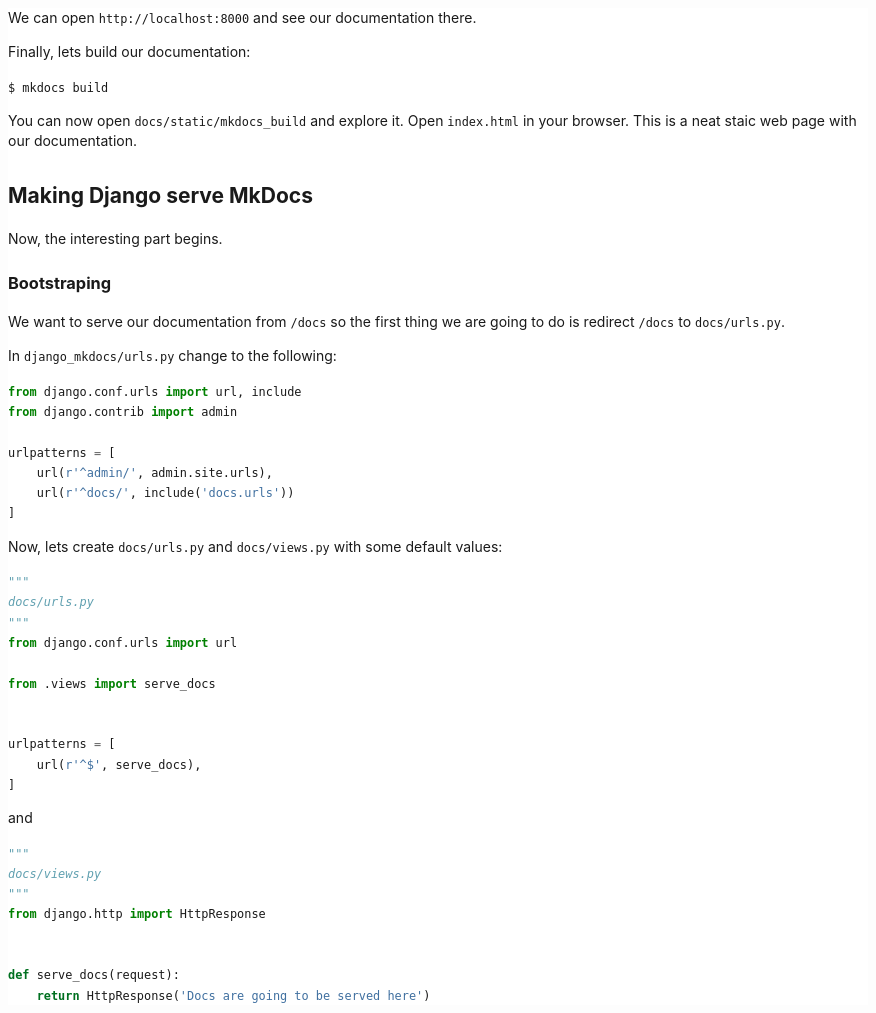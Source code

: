 We can open `http://localhost:8000` and see our documentation there.

Finally, lets build our documentation:

```bash
$ mkdocs build
```

You can now open `docs/static/mkdocs_build` and explore it. Open `index.html` in your browser. This is a neat staic web page with our documentation.

## Making Django serve MkDocs

Now, the interesting part begins.

### Bootstraping

We want to serve our documentation from `/docs` so the first thing we are going to do is redirect `/docs` to `docs/urls.py`.

In `django_mkdocs/urls.py` change to the following:

```python
from django.conf.urls import url, include
from django.contrib import admin

urlpatterns = [
    url(r'^admin/', admin.site.urls),
    url(r'^docs/', include('docs.urls'))
]
```

Now, lets create `docs/urls.py` and `docs/views.py` with some default values:

```python
"""
docs/urls.py
"""
from django.conf.urls import url

from .views import serve_docs


urlpatterns = [
    url(r'^$', serve_docs),
]
```

and

```python
"""
docs/views.py
"""
from django.http import HttpResponse


def serve_docs(request):
    return HttpResponse('Docs are going to be served here')
```
